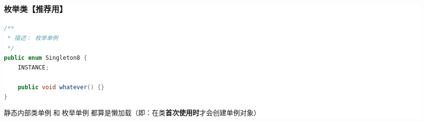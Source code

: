 ### 枚举类【推荐用】

```java
/**
 * 描述： 枚举单例
 */
public enum Singleton8 {
    INSTANCE;

    public void whatever() {}
}
```

静态内部类单例 和 枚举单例 都算是懒加载（即：在类**首次使用时**才会创建单例对象）